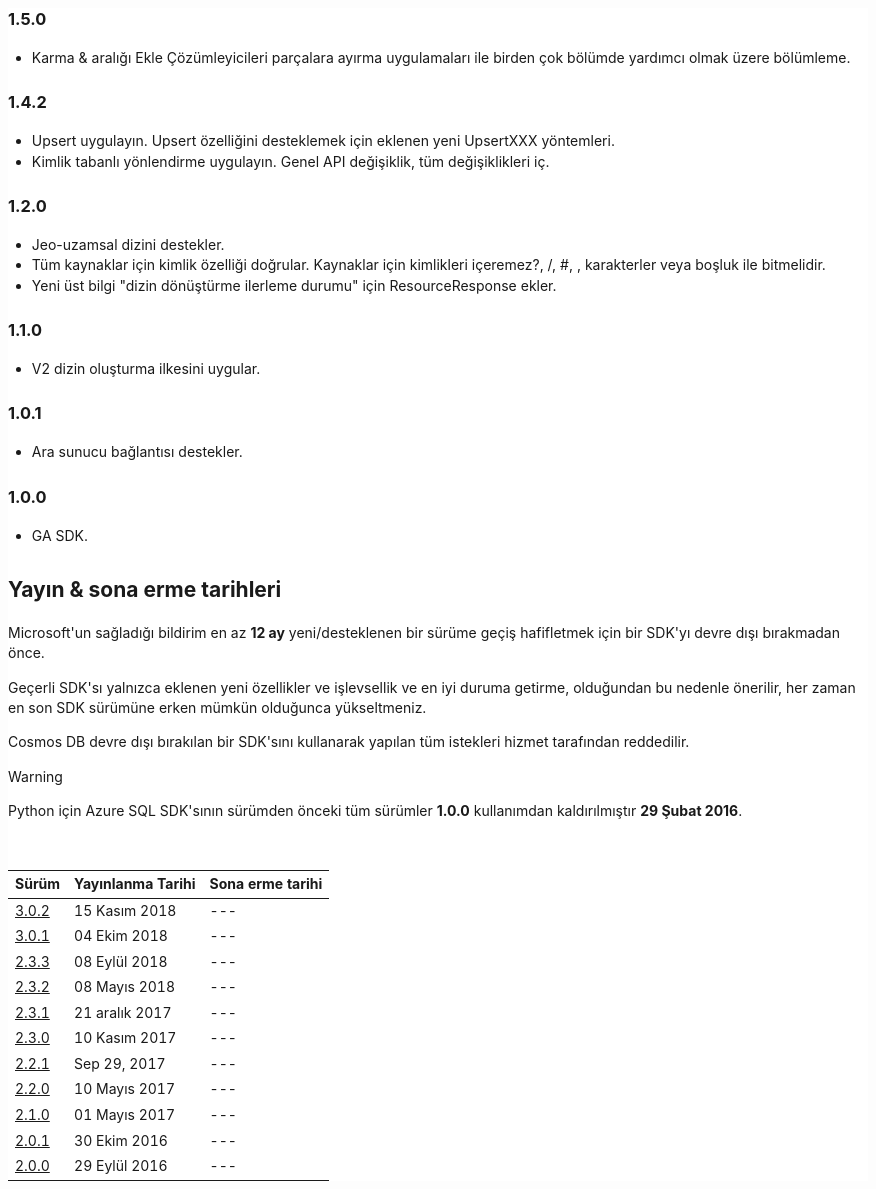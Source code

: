 ### <a name="a-name150150"></a><a name="1.5.0"/>1.5.0
* Karma & aralığı Ekle Çözümleyicileri parçalara ayırma uygulamaları ile birden çok bölümde yardımcı olmak üzere bölümleme.

### <a name="a-name142142"></a><a name="1.4.2"/>1.4.2
* Upsert uygulayın. Upsert özelliğini desteklemek için eklenen yeni UpsertXXX yöntemleri.
* Kimlik tabanlı yönlendirme uygulayın. Genel API değişiklik, tüm değişiklikleri iç.

### <a name="a-name120120"></a><a name="1.2.0"/>1.2.0
* Jeo-uzamsal dizini destekler.
* Tüm kaynaklar için kimlik özelliği doğrular. Kaynaklar için kimlikleri içeremez?, /, #, \, karakterler veya boşluk ile bitmelidir.
* Yeni üst bilgi "dizin dönüştürme ilerleme durumu" için ResourceResponse ekler.

### <a name="a-name110110"></a><a name="1.1.0"/>1.1.0
* V2 dizin oluşturma ilkesini uygular.

### <a name="a-name101101"></a><a name="1.0.1"/>1.0.1
* Ara sunucu bağlantısı destekler.

### <a name="a-name100100"></a><a name="1.0.0"/>1.0.0
* GA SDK.

## <a name="release--retirement-dates"></a>Yayın & sona erme tarihleri
Microsoft'un sağladığı bildirim en az **12 ay** yeni/desteklenen bir sürüme geçiş hafifletmek için bir SDK'yı devre dışı bırakmadan önce.

Geçerli SDK'sı yalnızca eklenen yeni özellikler ve işlevsellik ve en iyi duruma getirme, olduğundan bu nedenle önerilir, her zaman en son SDK sürümüne erken mümkün olduğunca yükseltmeniz. 

Cosmos DB devre dışı bırakılan bir SDK'sını kullanarak yapılan tüm istekleri hizmet tarafından reddedilir.

> [!WARNING]
> Python için Azure SQL SDK'sının sürümden önceki tüm sürümler **1.0.0** kullanımdan kaldırılmıştır **29 Şubat 2016**. 
> 
> 

<br/>

| Sürüm | Yayınlanma Tarihi | Sona erme tarihi |
| --- | --- | --- |
| [3.0.2](#3.0.2) |15 Kasım 2018 |--- |
| [3.0.1](#3.0.1) |04 Ekim 2018 |--- |
| [2.3.3](#2.3.3) |08 Eylül 2018 |--- |
| [2.3.2](#2.3.2) |08 Mayıs 2018 |--- |
| [2.3.1](#2.3.1) |21 aralık 2017 |--- |
| [2.3.0](#2.3.0) |10 Kasım 2017 |--- |
| [2.2.1](#2.2.1) |Sep 29, 2017 |--- |
| [2.2.0](#2.2.0) |10 Mayıs 2017 |--- |
| [2.1.0](#2.1.0) |01 Mayıs 2017 |--- |
| [2.0.1](#2.0.1) |30 Ekim 2016 |--- |
| [2.0.0](#2.0.0) |29 Eylül 2016 |--- |